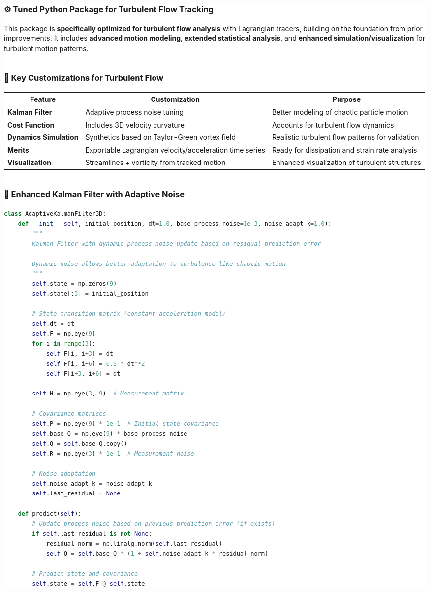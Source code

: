 ### ⚙️ **Tuned Python Package for Turbulent Flow Tracking**

This package is **specifically optimized for turbulent flow analysis** with Lagrangian tracers, building on the foundation from prior improvements. It includes **advanced motion modeling**, **extended statistical analysis**, and **enhanced simulation/visualization** for turbulent motion patterns.

---

### 🔧 Key Customizations for Turbulent Flow

| Feature | Customization | Purpose |
|--------|----------------|---------|
| **Kalman Filter** | Adaptive process noise tuning | Better modeling of chaotic particle motion |
| **Cost Function** | Includes 3D velocity curvature | Accounts for turbulent flow dynamics |
| **Dynamics Simulation** | Synthetics based on Taylor-Green vortex field | Realistic turbulent flow patterns for validation |
| **Merits** | Exportable Lagrangian velocity/acceleration time series | Ready for dissipation and strain rate analysis |
| **Visualization** | Streamlines + vorticity from tracked motion | Enhanced visualization of turbulent structures |

---

### 🧠 Enhanced Kalman Filter with Adaptive Noise

```python
class AdaptiveKalmanFilter3D:
    def __init__(self, initial_position, dt=1.0, base_process_noise=1e-3, noise_adapt_k=1.0):
        """
        Kalman Filter with dynamic process noise update based on residual prediction error

        Dynamic noise allows better adaptation to turbulence-like chaotic motion
        """
        self.state = np.zeros(9)
        self.state[:3] = initial_position

        # State transition matrix (constant acceleration model)
        self.dt = dt
        self.F = np.eye(9)
        for i in range(3):
            self.F[i, i+3] = dt
            self.F[i, i+6] = 0.5 * dt**2
            self.F[i+3, i+6] = dt

        self.H = np.eye(3, 9)  # Measurement matrix

        # Covariance matrices
        self.P = np.eye(9) * 1e-1  # Initial state covariance
        self.base_Q = np.eye(9) * base_process_noise
        self.Q = self.base_Q.copy()
        self.R = np.eye(3) * 1e-1  # Measurement noise

        # Noise adaptation
        self.noise_adapt_k = noise_adapt_k
        self.last_residual = None

    def predict(self):
        # Update process noise based on previous prediction error (if exists)
        if self.last_residual is not None:
            residual_norm = np.linalg.norm(self.last_residual)
            self.Q = self.base_Q * (1 + self.noise_adapt_k * residual_norm)
        
        # Predict state and covariance
        self.state = self.F @ self.state
```